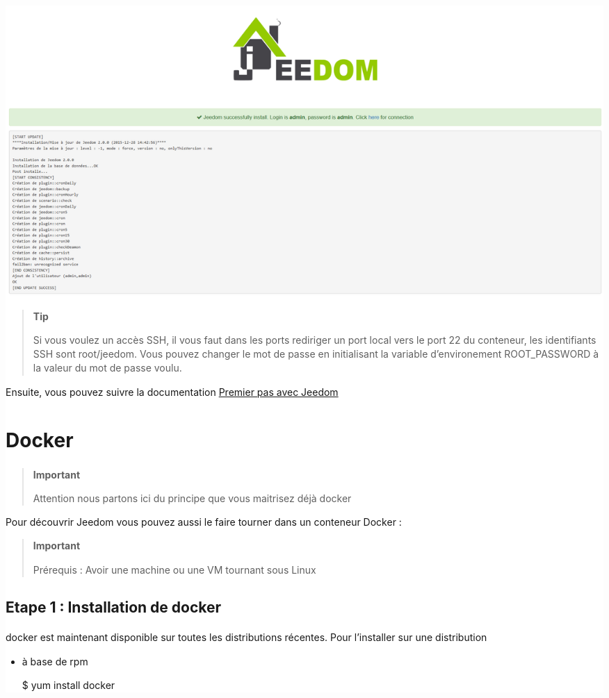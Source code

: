 ![](../images/install_synology_30.PNG)

> **Tip**
>
> Si vous voulez un accès SSH, il vous faut dans les ports rediriger un port local vers le port 22 du conteneur, les identifiants SSH sont root/jeedom. Vous pouvez changer le mot de passe en initialisant la variable d’environement ROOT\_PASSWORD à la valeur du mot de passe voulu.

Ensuite, vous pouvez suivre la documentation [Premier pas avec Jeedom](https://www.jeedom.fr/doc/documentation/premiers-pas/fr_FR/doc-premiers-pas.html)

Docker
======

> **Important**
>
> Attention nous partons ici du principe que vous maitrisez déjà docker

Pour découvrir Jeedom vous pouvez aussi le faire tourner dans un conteneur Docker :

> **Important**
>
> Prérequis : Avoir une machine ou une VM tournant sous Linux

Etape 1 : Installation de docker
--------------------------------

docker est maintenant disponible sur toutes les distributions récentes. Pour l’installer sur une distribution

-   à base de rpm



    $ yum install docker
